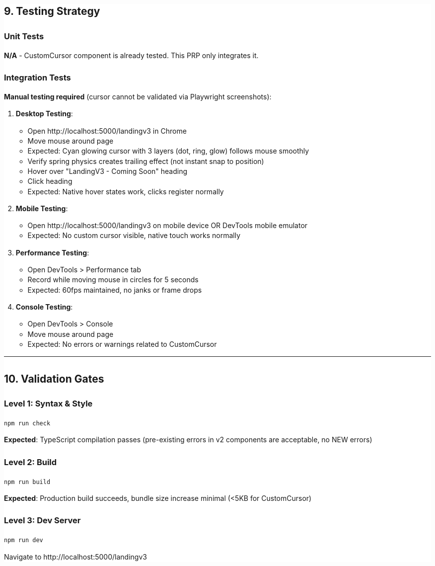 
## 9. Testing Strategy

### Unit Tests
**N/A** - CustomCursor component is already tested. This PRP only integrates it.

### Integration Tests
**Manual testing required** (cursor cannot be validated via Playwright screenshots):

1. **Desktop Testing**:
   - Open http://localhost:5000/landingv3 in Chrome
   - Move mouse around page
   - Expected: Cyan glowing cursor with 3 layers (dot, ring, glow) follows mouse smoothly
   - Verify spring physics creates trailing effect (not instant snap to position)
   - Hover over "LandingV3 - Coming Soon" heading
   - Click heading
   - Expected: Native hover states work, clicks register normally

2. **Mobile Testing**:
   - Open http://localhost:5000/landingv3 on mobile device OR DevTools mobile emulator
   - Expected: No custom cursor visible, native touch works normally

3. **Performance Testing**:
   - Open DevTools > Performance tab
   - Record while moving mouse in circles for 5 seconds
   - Expected: 60fps maintained, no janks or frame drops

4. **Console Testing**:
   - Open DevTools > Console
   - Move mouse around page
   - Expected: No errors or warnings related to CustomCursor

---

## 10. Validation Gates

### Level 1: Syntax & Style
```bash
npm run check
```
**Expected**: TypeScript compilation passes (pre-existing errors in v2 components are acceptable, no NEW errors)

### Level 2: Build
```bash
npm run build
```
**Expected**: Production build succeeds, bundle size increase minimal (<5KB for CustomCursor)

### Level 3: Dev Server
```bash
npm run dev
```
Navigate to http://localhost:5000/landingv3
